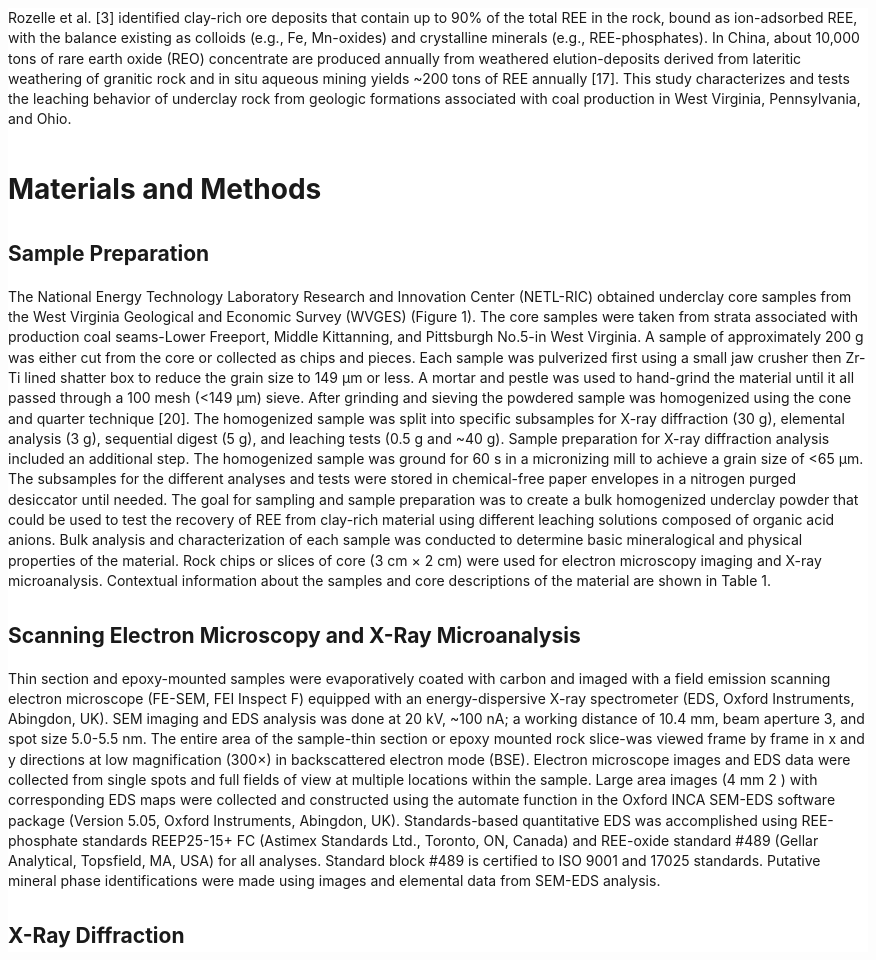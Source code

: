 Rozelle et al. [3] identified clay-rich ore deposits that contain up to 90% of the total REE in the rock, bound as ion-adsorbed REE, with the balance existing as colloids (e.g., Fe, Mn-oxides) and crystalline minerals (e.g., REE-phosphates). In China, about 10,000 tons of rare earth oxide (REO) concentrate are produced annually from weathered elution-deposits derived from lateritic weathering of granitic rock and in situ aqueous mining yields ~200 tons of REE annually [17]. This study characterizes and tests the leaching behavior of underclay rock from geologic formations associated with coal production in West Virginia, Pennsylvania, and Ohio.

# Materials and Methods

## Sample Preparation

The National Energy Technology Laboratory Research and Innovation Center (NETL-RIC) obtained underclay core samples from the West Virginia Geological and Economic Survey (WVGES) (Figure 1). The core samples were taken from strata associated with production coal seams-Lower Freeport, Middle Kittanning, and Pittsburgh No.5-in West Virginia.       A sample of approximately 200 g was either cut from the core or collected as chips and pieces. Each sample was pulverized first using a small jaw crusher then Zr-Ti lined shatter box to reduce the grain size to 149 µm or less. A mortar and pestle was used to hand-grind the material until it all passed through a 100 mesh (<149 µm) sieve. After grinding and sieving the powdered sample was homogenized using the cone and quarter technique [20]. The homogenized sample was split into specific subsamples for X-ray diffraction (30 g), elemental analysis (3 g), sequential digest (5 g), and leaching tests (0.5 g and ~40 g). Sample preparation for X-ray diffraction analysis included an additional step. The homogenized sample was ground for 60 s in a micronizing mill to achieve a grain size of <65 µm. The subsamples for the different analyses and tests were stored in chemical-free paper envelopes in a nitrogen purged desiccator until needed. The goal for sampling and sample preparation was to create a bulk homogenized underclay powder that could be used to test the recovery of REE from clay-rich material using different leaching solutions composed of organic acid anions. Bulk analysis and characterization of each sample was conducted to determine basic mineralogical and physical properties of the material. Rock chips or slices of core (3 cm × 2 cm) were used for electron microscopy imaging and X-ray microanalysis. Contextual information about the samples and core descriptions of the material are shown in Table 1. 

## Scanning Electron Microscopy and X-Ray Microanalysis

Thin section and epoxy-mounted samples were evaporatively coated with carbon and imaged with a field emission scanning electron microscope (FE-SEM, FEI Inspect F) equipped with an energy-dispersive X-ray spectrometer (EDS, Oxford Instruments, Abingdon, UK). SEM imaging and EDS analysis was done at 20 kV, ~100 nA; a working distance of 10.4 mm, beam aperture 3, and spot size 5.0-5.5 nm. The entire area of the sample-thin section or epoxy mounted rock slice-was viewed frame by frame in x and y directions at low magnification (300×) in backscattered electron mode (BSE). Electron microscope images and EDS data were collected from single spots and full fields of view at multiple locations within the sample. Large area images (4 mm 2 ) with corresponding EDS maps were collected and constructed using the automate function in the Oxford INCA SEM-EDS software package (Version 5.05, Oxford Instruments, Abingdon, UK). Standards-based quantitative EDS was accomplished using REE-phosphate standards REEP25-15+ FC (Astimex Standards Ltd., Toronto, ON, Canada) and REE-oxide standard #489 (Gellar Analytical, Topsfield, MA, USA) for all analyses. Standard block #489 is certified to ISO 9001 and 17025 standards. Putative mineral phase identifications were made using images and elemental data from SEM-EDS analysis.

## X-Ray Diffraction
